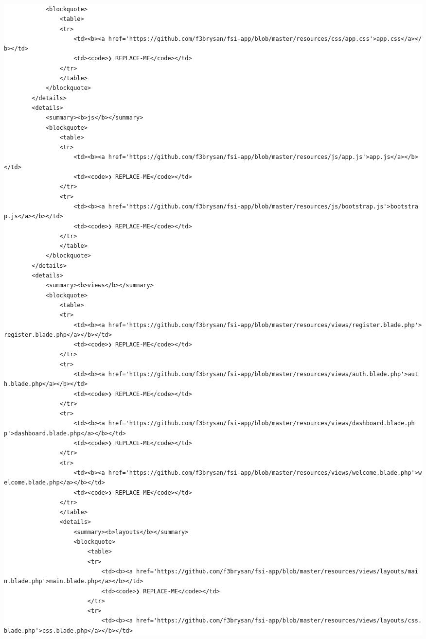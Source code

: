 				<blockquote>
					<table>
					<tr>
						<td><b><a href='https://github.com/f3brysan/fsi-app/blob/master/resources/css/app.css'>app.css</a></b></td>
						<td><code>❯ REPLACE-ME</code></td>
					</tr>
					</table>
				</blockquote>
			</details>
			<details>
				<summary><b>js</b></summary>
				<blockquote>
					<table>
					<tr>
						<td><b><a href='https://github.com/f3brysan/fsi-app/blob/master/resources/js/app.js'>app.js</a></b></td>
						<td><code>❯ REPLACE-ME</code></td>
					</tr>
					<tr>
						<td><b><a href='https://github.com/f3brysan/fsi-app/blob/master/resources/js/bootstrap.js'>bootstrap.js</a></b></td>
						<td><code>❯ REPLACE-ME</code></td>
					</tr>
					</table>
				</blockquote>
			</details>
			<details>
				<summary><b>views</b></summary>
				<blockquote>
					<table>
					<tr>
						<td><b><a href='https://github.com/f3brysan/fsi-app/blob/master/resources/views/register.blade.php'>register.blade.php</a></b></td>
						<td><code>❯ REPLACE-ME</code></td>
					</tr>
					<tr>
						<td><b><a href='https://github.com/f3brysan/fsi-app/blob/master/resources/views/auth.blade.php'>auth.blade.php</a></b></td>
						<td><code>❯ REPLACE-ME</code></td>
					</tr>
					<tr>
						<td><b><a href='https://github.com/f3brysan/fsi-app/blob/master/resources/views/dashboard.blade.php'>dashboard.blade.php</a></b></td>
						<td><code>❯ REPLACE-ME</code></td>
					</tr>
					<tr>
						<td><b><a href='https://github.com/f3brysan/fsi-app/blob/master/resources/views/welcome.blade.php'>welcome.blade.php</a></b></td>
						<td><code>❯ REPLACE-ME</code></td>
					</tr>
					</table>
					<details>
						<summary><b>layouts</b></summary>
						<blockquote>
							<table>
							<tr>
								<td><b><a href='https://github.com/f3brysan/fsi-app/blob/master/resources/views/layouts/main.blade.php'>main.blade.php</a></b></td>
								<td><code>❯ REPLACE-ME</code></td>
							</tr>
							<tr>
								<td><b><a href='https://github.com/f3brysan/fsi-app/blob/master/resources/views/layouts/css.blade.php'>css.blade.php</a></b></td>